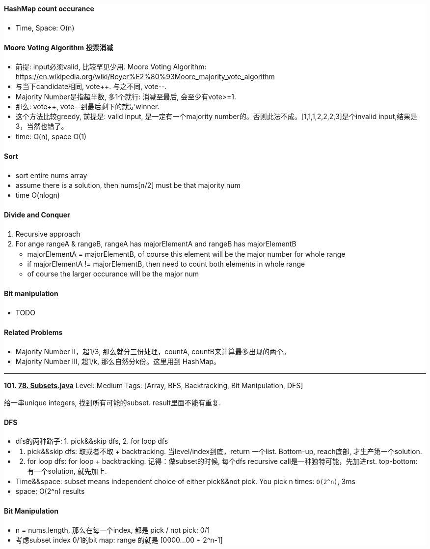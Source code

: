 
#### HashMap count occurance
- Time, Space: O(n)


#### Moore Voting Algorithm 投票消减
- 前提: input必须valid, 比较罕见少用. Moore Voting Algorithm: https://en.wikipedia.org/wiki/Boyer%E2%80%93Moore_majority_vote_algorithm
- 与当下candidate相同, vote++. 与之不同, vote--.
- Majority Number是指超半数, 多1个就行: 消减至最后, 会至少有vote>=1.
- 那么: vote++, vote--到最后剩下的就是winner. 
- 这个方法比较greedy, 前提是: valid input, 是一定有一个majority number的。否则此法不成。[1,1,1,2,2,2,3]是个invalid input,结果是3，当然也错了。
- time: O(n), space O(1)

#### Sort
- sort entire nums array
- assume there is a solution, then nums[n/2] must be that majority num
- time O(nlogn)

#### Divide and Conquer
1. Recursive approach
1. For ange rangeA & rangeB, rangeA has majorElementA and rangeB has majorElementB
    - majorElementA = majorElementB, of course this element will be the major number for whole range
    - if majorElementA != majorElementB, then need to count both elements in whole range
    - of course the larger occurance will be the major num

#### Bit manipulation
- TODO

#### Related Problems
- Majority Number II，超1/3, 那么就分三份处理，countA, countB来计算最多出现的两个。
- Majority Number III, 超1/k, 那么自然分k份。这里用到 HashMap。



---

**101. [78. Subsets.java](https://github.com/awangdev/LintCode/blob/master/Java/78.%20Subsets.java)**      Level: Medium      Tags: [Array, BFS, Backtracking, Bit Manipulation, DFS]
      

给一串unique integers, 找到所有可能的subset. result里面不能有重复.

#### DFS
- dfs的两种路子: 1. pick&&skip dfs, 2. for loop dfs
- 1. pick&&skip dfs: 取或者不取 + backtracking. 当level/index到底，return 一个list. Bottom-up, reach底部, 才生产第一个solution.
- 2. for loop dfs: for loop + backtracking. 记得：做subset的时候, 每个dfs recursive call是一种独特可能，先加进rst.  top-bottom: 有一个solution, 就先加上.
- Time&&space: subset means independent choice of either pick&&not pick. You pick n times: `O(2^n)`, 3ms
- space: O(2^n) results

#### Bit Manipulation
- n = nums.length, 那么在每一个index, 都是 pick / not pick: 0/1
- 考虑subset index 0/1的bit map: range 的就是 [0000...00 ~ 2^n-1]
